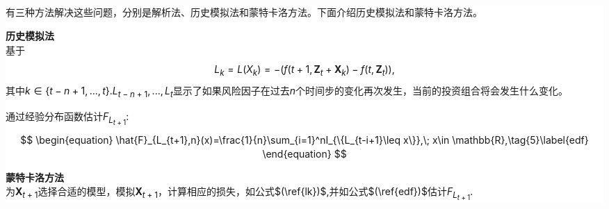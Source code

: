 有三种方法解决这些问题，分别是解析法、历史模拟法和蒙特卡洛方法。下面介绍历史模拟法和蒙特卡洛方法。

**历史模拟法**  
基于  
$$
L_k=L(X_k)=-(f(t+1,\boldsymbol{Z}_t+\boldsymbol{X}_k)-f(t,\boldsymbol{Z}_t)),\tag{4}\label{Lk}
$$
其中$k\in\{ t-n+1,...,t \}.L_{t-n+1},...,L_t$显示了如果风险因子在过去$n$个时间步的变化再次发生，当前的投资组合将会发生什么变化。

通过经验分布函数估计$F_{L_{t+1}}$:  
$$
\begin{equation}
\hat{F}_{L_{t+1},n}(x)=\frac{1}{n}\sum_{i=1}^nI_{\{L_{t-i+1}\leq x\}},\; x\in \mathbb{R},\tag{5}\label{edf}
\end{equation}
$$

**蒙特卡洛方法**  
为$\boldsymbol{X}_{t+1}$选择合适的模型，模拟$\boldsymbol{X}_{t+1}$，计算相应的损失，如公式$(\ref{lk})$,并如公式$(\ref{edf})$估计$F_{L_{t+1}}$.

